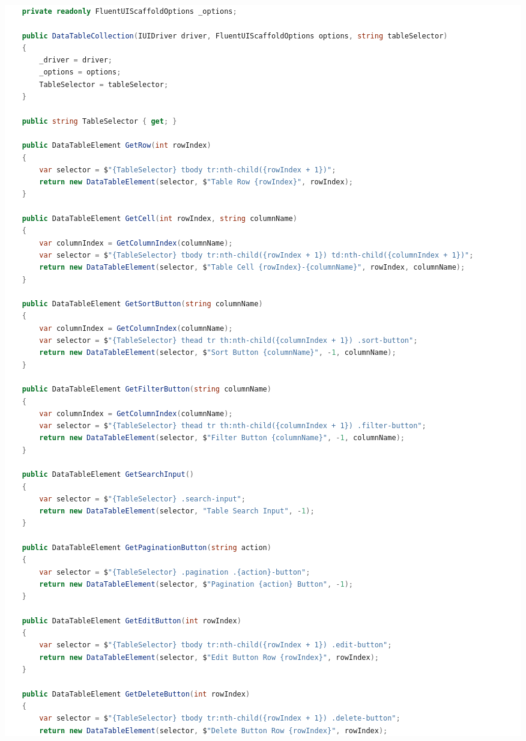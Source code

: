 ```csharp
    private readonly FluentUIScaffoldOptions _options;
    
    public DataTableCollection(IUIDriver driver, FluentUIScaffoldOptions options, string tableSelector)
    {
        _driver = driver;
        _options = options;
        TableSelector = tableSelector;
    }
    
    public string TableSelector { get; }
    
    public DataTableElement GetRow(int rowIndex)
    {
        var selector = $"{TableSelector} tbody tr:nth-child({rowIndex + 1})";
        return new DataTableElement(selector, $"Table Row {rowIndex}", rowIndex);
    }
    
    public DataTableElement GetCell(int rowIndex, string columnName)
    {
        var columnIndex = GetColumnIndex(columnName);
        var selector = $"{TableSelector} tbody tr:nth-child({rowIndex + 1}) td:nth-child({columnIndex + 1})";
        return new DataTableElement(selector, $"Table Cell {rowIndex}-{columnName}", rowIndex, columnName);
    }
    
    public DataTableElement GetSortButton(string columnName)
    {
        var columnIndex = GetColumnIndex(columnName);
        var selector = $"{TableSelector} thead tr th:nth-child({columnIndex + 1}) .sort-button";
        return new DataTableElement(selector, $"Sort Button {columnName}", -1, columnName);
    }
    
    public DataTableElement GetFilterButton(string columnName)
    {
        var columnIndex = GetColumnIndex(columnName);
        var selector = $"{TableSelector} thead tr th:nth-child({columnIndex + 1}) .filter-button";
        return new DataTableElement(selector, $"Filter Button {columnName}", -1, columnName);
    }
    
    public DataTableElement GetSearchInput()
    {
        var selector = $"{TableSelector} .search-input";
        return new DataTableElement(selector, "Table Search Input", -1);
    }
    
    public DataTableElement GetPaginationButton(string action)
    {
        var selector = $"{TableSelector} .pagination .{action}-button";
        return new DataTableElement(selector, $"Pagination {action} Button", -1);
    }
    
    public DataTableElement GetEditButton(int rowIndex)
    {
        var selector = $"{TableSelector} tbody tr:nth-child({rowIndex + 1}) .edit-button";
        return new DataTableElement(selector, $"Edit Button Row {rowIndex}", rowIndex);
    }
    
    public DataTableElement GetDeleteButton(int rowIndex)
    {
        var selector = $"{TableSelector} tbody tr:nth-child({rowIndex + 1}) .delete-button";
        return new DataTableElement(selector, $"Delete Button Row {rowIndex}", rowIndex);
```